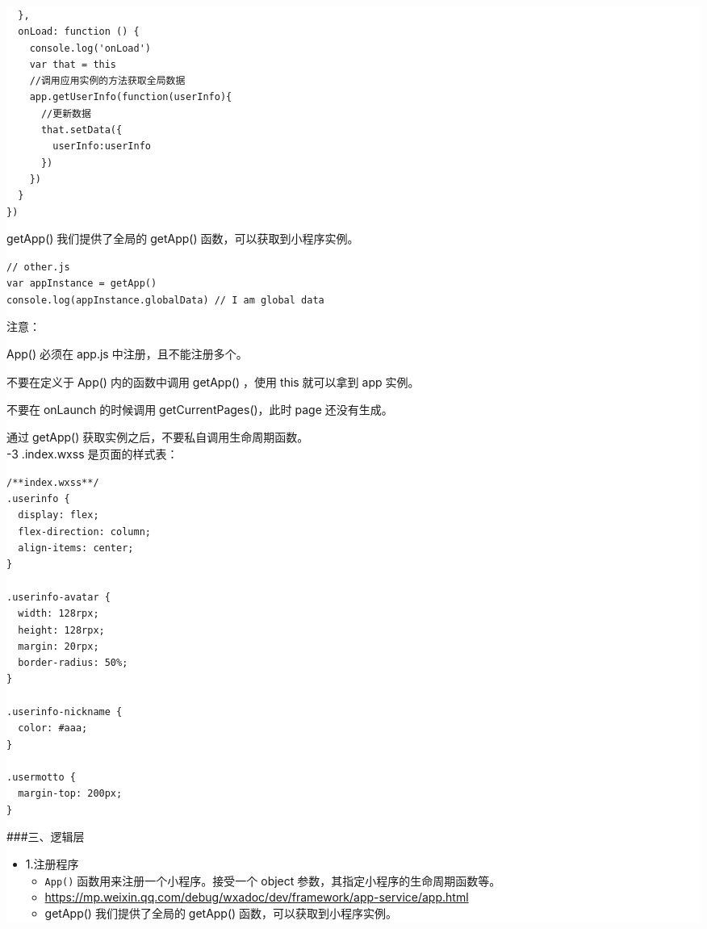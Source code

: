 ```
  },
  onLoad: function () {
    console.log('onLoad')
    var that = this
    //调用应用实例的方法获取全局数据
    app.getUserInfo(function(userInfo){
      //更新数据
      that.setData({
        userInfo:userInfo
      })
    })
  }
})
```
getApp()
我们提供了全局的 getApp() 函数，可以获取到小程序实例。

```
// other.js
var appInstance = getApp()
console.log(appInstance.globalData) // I am global data
```

注意：

App() 必须在 app.js 中注册，且不能注册多个。

不要在定义于 App() 内的函数中调用 getApp() ，使用 this 就可以拿到 app 实例。

不要在 onLaunch 的时候调用 getCurrentPages()，此时 page 还没有生成。

通过 getApp() 获取实例之后，不要私自调用生命周期函数。
<br/>
-3 .index.wxss 是页面的样式表：

```
/**index.wxss**/
.userinfo {
  display: flex;
  flex-direction: column;
  align-items: center;
}

.userinfo-avatar {
  width: 128rpx;
  height: 128rpx;
  margin: 20rpx;
  border-radius: 50%;
}

.userinfo-nickname {
  color: #aaa;
}

.usermotto {
  margin-top: 200px;
}
```
###三、逻辑层
- 1.注册程序
	- `App()` 函数用来注册一个小程序。接受一个 object 参数，其指定小程序的生命周期函数等。
	- https://mp.weixin.qq.com/debug/wxadoc/dev/framework/app-service/app.html
	- getApp()
我们提供了全局的 getApp() 函数，可以获取到小程序实例。
